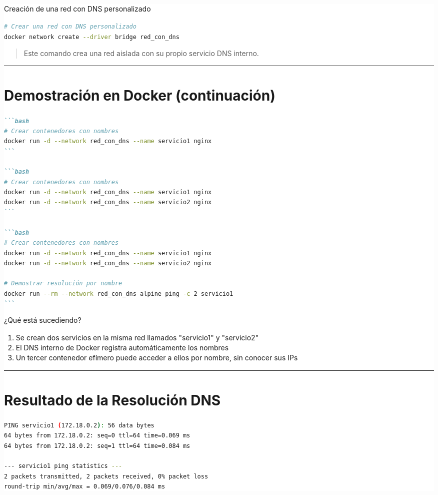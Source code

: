 <div v-click>
Creación de una red con DNS personalizado

```bash
# Crear una red con DNS personalizado
docker network create --driver bridge red_con_dns
```

> Este comando crea una red aislada con su propio servicio DNS interno.
</div>

---

# Demostración en Docker (continuación)

````md magic-move {lines: true}
```bash
# Crear contenedores con nombres
docker run -d --network red_con_dns --name servicio1 nginx
```

```bash
# Crear contenedores con nombres
docker run -d --network red_con_dns --name servicio1 nginx
docker run -d --network red_con_dns --name servicio2 nginx
```

```bash
# Crear contenedores con nombres
docker run -d --network red_con_dns --name servicio1 nginx
docker run -d --network red_con_dns --name servicio2 nginx

# Demostrar resolución por nombre
docker run --rm --network red_con_dns alpine ping -c 2 servicio1
```
````

<div v-click>

¿Qué está sucediendo?

1. Se crean dos servicios en la misma red llamados "servicio1" y "servicio2"
2. El DNS interno de Docker registra automáticamente los nombres
3. Un tercer contenedor efímero puede acceder a ellos por nombre, sin conocer sus IPs
</div>

---

# Resultado de la Resolución DNS

<div v-click>

```bash
PING servicio1 (172.18.0.2): 56 data bytes
64 bytes from 172.18.0.2: seq=0 ttl=64 time=0.069 ms
64 bytes from 172.18.0.2: seq=1 ttl=64 time=0.084 ms

--- servicio1 ping statistics ---
2 packets transmitted, 2 packets received, 0% packet loss
round-trip min/avg/max = 0.069/0.076/0.084 ms
```
